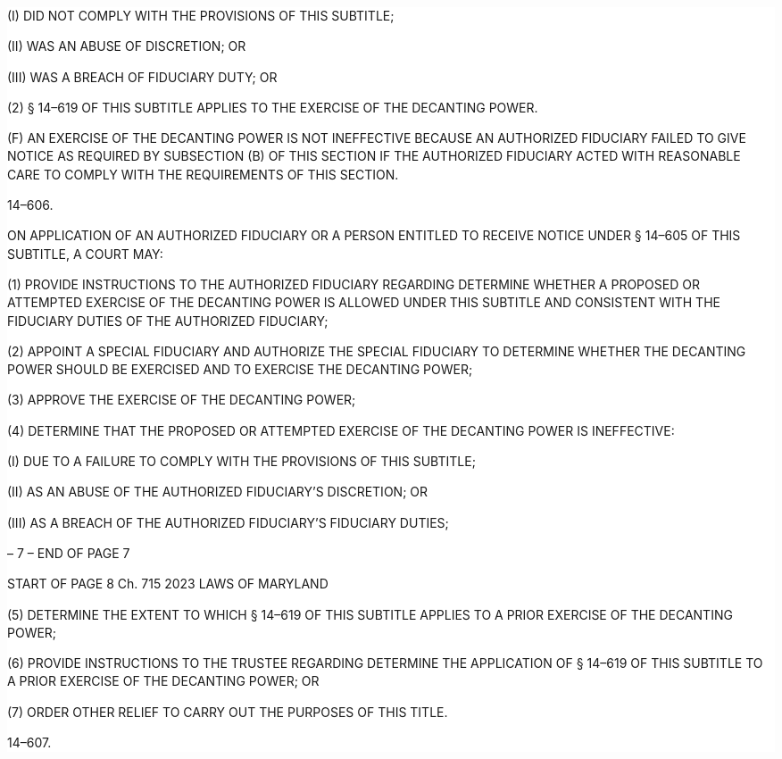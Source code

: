 (I) DID NOT COMPLY WITH THE PROVISIONS OF THIS SUBTITLE;

(II) WAS AN ABUSE OF DISCRETION; OR

(III) WAS A BREACH OF FIDUCIARY DUTY; OR

(2) § 14–619 OF THIS SUBTITLE APPLIES TO THE EXERCISE OF THE
DECANTING POWER.

(F) AN EXERCISE OF THE DECANTING POWER IS NOT INEFFECTIVE BECAUSE
AN AUTHORIZED FIDUCIARY FAILED TO GIVE NOTICE AS REQUIRED BY SUBSECTION
(B) OF THIS SECTION IF THE AUTHORIZED FIDUCIARY ACTED WITH REASONABLE
CARE TO COMPLY WITH THE REQUIREMENTS OF THIS SECTION.

14–606.

ON APPLICATION OF AN AUTHORIZED FIDUCIARY OR A PERSON ENTITLED TO
RECEIVE NOTICE UNDER § 14–605 OF THIS SUBTITLE, A COURT MAY:

(1) PROVIDE INSTRUCTIONS TO THE AUTHORIZED FIDUCIARY
REGARDING DETERMINE WHETHER A PROPOSED OR ATTEMPTED EXERCISE OF THE
DECANTING POWER IS ALLOWED UNDER THIS SUBTITLE AND CONSISTENT WITH THE
FIDUCIARY DUTIES OF THE AUTHORIZED FIDUCIARY;

(2) APPOINT A SPECIAL FIDUCIARY AND AUTHORIZE THE SPECIAL
FIDUCIARY TO DETERMINE WHETHER THE DECANTING POWER SHOULD BE
EXERCISED AND TO EXERCISE THE DECANTING POWER;

(3) APPROVE THE EXERCISE OF THE DECANTING POWER;

(4) DETERMINE THAT THE PROPOSED OR ATTEMPTED EXERCISE OF
THE DECANTING POWER IS INEFFECTIVE:

(I) DUE TO A FAILURE TO COMPLY WITH THE PROVISIONS OF
THIS SUBTITLE;

(II) AS AN ABUSE OF THE AUTHORIZED FIDUCIARY’S
DISCRETION; OR

(III) AS A BREACH OF THE AUTHORIZED FIDUCIARY’S FIDUCIARY
DUTIES;

– 7 –
END OF PAGE 7

START OF PAGE 8
Ch. 715 2023 LAWS OF MARYLAND

(5) DETERMINE THE EXTENT TO WHICH § 14–619 OF THIS SUBTITLE
APPLIES TO A PRIOR EXERCISE OF THE DECANTING POWER;

(6) PROVIDE INSTRUCTIONS TO THE TRUSTEE REGARDING
DETERMINE THE APPLICATION OF § 14–619 OF THIS SUBTITLE TO A PRIOR
EXERCISE OF THE DECANTING POWER; OR

(7) ORDER OTHER RELIEF TO CARRY OUT THE PURPOSES OF THIS
TITLE.

14–607.

